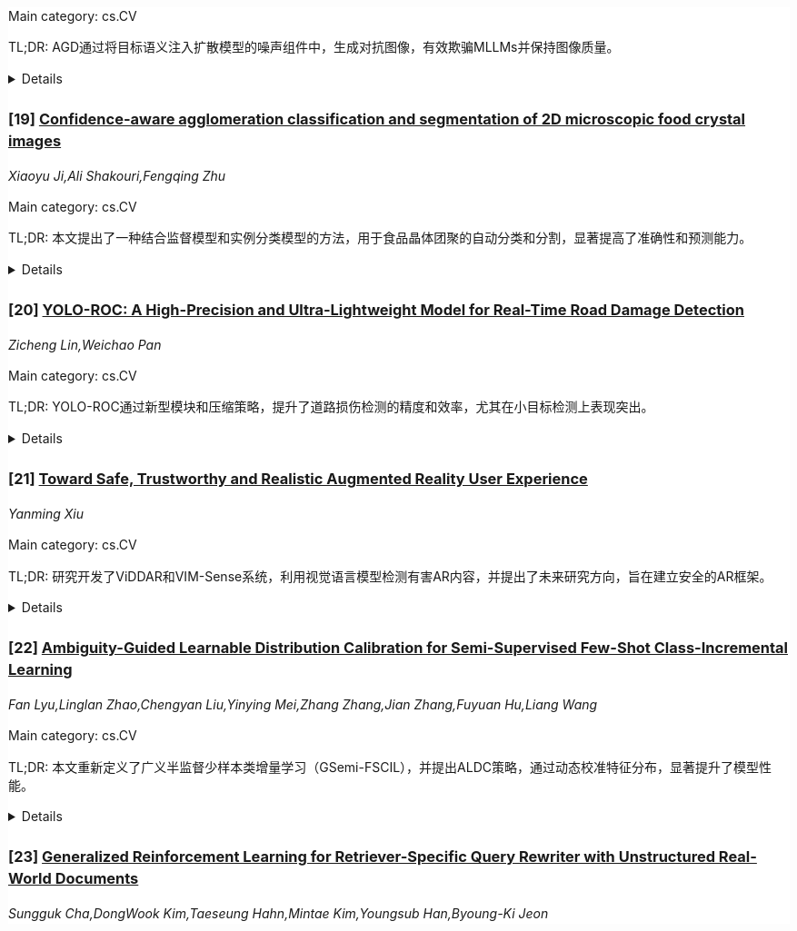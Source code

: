 Main category: cs.CV

TL;DR: AGD通过将目标语义注入扩散模型的噪声组件中，生成对抗图像，有效欺骗MLLMs并保持图像质量。


<details><summary>Details</summary></details>


### [19] [Confidence-aware agglomeration classification and segmentation of 2D microscopic food crystal images](https://arxiv.org/abs/2507.23206)
*Xiaoyu Ji,Ali Shakouri,Fengqing Zhu*

Main category: cs.CV

TL;DR: 本文提出了一种结合监督模型和实例分类模型的方法，用于食品晶体团聚的自动分类和分割，显著提高了准确性和预测能力。


<details><summary>Details</summary></details>


### [20] [YOLO-ROC: A High-Precision and Ultra-Lightweight Model for Real-Time Road Damage Detection](https://arxiv.org/abs/2507.23225)
*Zicheng Lin,Weichao Pan*

Main category: cs.CV

TL;DR: YOLO-ROC通过新型模块和压缩策略，提升了道路损伤检测的精度和效率，尤其在小目标检测上表现突出。


<details><summary>Details</summary></details>


### [21] [Toward Safe, Trustworthy and Realistic Augmented Reality User Experience](https://arxiv.org/abs/2507.23226)
*Yanming Xiu*

Main category: cs.CV

TL;DR: 研究开发了ViDDAR和VIM-Sense系统，利用视觉语言模型检测有害AR内容，并提出了未来研究方向，旨在建立安全的AR框架。


<details><summary>Details</summary></details>


### [22] [Ambiguity-Guided Learnable Distribution Calibration for Semi-Supervised Few-Shot Class-Incremental Learning](https://arxiv.org/abs/2507.23237)
*Fan Lyu,Linglan Zhao,Chengyan Liu,Yinying Mei,Zhang Zhang,Jian Zhang,Fuyuan Hu,Liang Wang*

Main category: cs.CV

TL;DR: 本文重新定义了广义半监督少样本类增量学习（GSemi-FSCIL），并提出ALDC策略，通过动态校准特征分布，显著提升了模型性能。


<details><summary>Details</summary></details>


### [23] [Generalized Reinforcement Learning for Retriever-Specific Query Rewriter with Unstructured Real-World Documents](https://arxiv.org/abs/2507.23242)
*Sungguk Cha,DongWook Kim,Taeseung Hahn,Mintae Kim,Youngsub Han,Byoung-Ki Jeon*
